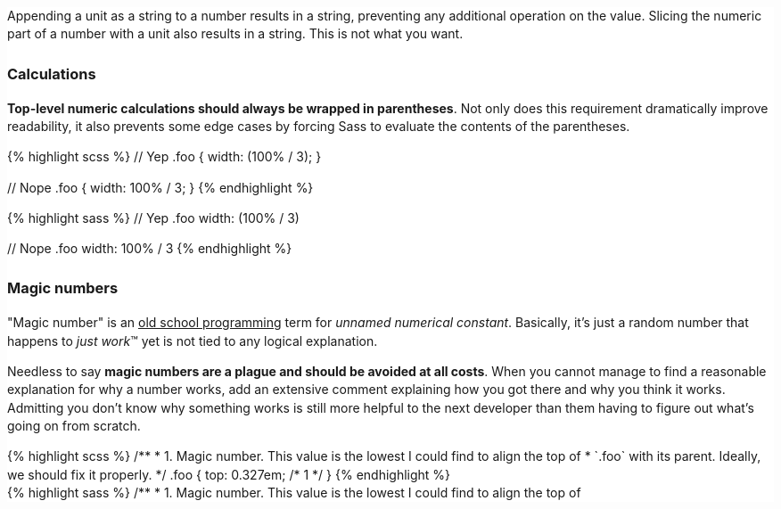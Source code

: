 Appending a unit as a string to a number results in a string, preventing any additional operation on the value. Slicing the numeric part of a number with a unit also results in a string. This is not what you want.



### Calculations

**Top-level numeric calculations should always be wrapped in parentheses**. Not only does this requirement dramatically improve readability, it also prevents some edge cases by forcing Sass to evaluate the contents of the parentheses.

<div class="code-block">
  <div class="code-block__wrapper" data-syntax="scss">
{% highlight scss %}
// Yep
.foo {
  width: (100% / 3);
}

// Nope
.foo {
  width: 100% / 3;
}
{% endhighlight %}
  </div>
  <div class="code-block__wrapper" data-syntax="sass">
{% highlight sass %}
// Yep
.foo
  width: (100% / 3)

// Nope
.foo
  width: 100% / 3
{% endhighlight %}
  </div>
</div>



### Magic numbers

"Magic number" is an [old school programming](http://en.wikipedia.org/wiki/Magic_number_(programming)#Unnamed_numerical_constants) term for *unnamed numerical constant*. Basically, it’s just a random number that happens to *just work*™ yet is not tied to any logical explanation.

Needless to say **magic numbers are a plague and should be avoided at all costs**. When you cannot manage to find a reasonable explanation for why a number works, add an extensive comment explaining how you got there and why you think it works. Admitting you don’t know why something works is still more helpful to the next developer than them having to figure out what’s going on from scratch.

<div class="code-block">
  <div class="code-block__wrapper" data-syntax="scss">
{% highlight scss %}
/**
 * 1. Magic number. This value is the lowest I could find to align the top of
 * `.foo` with its parent. Ideally, we should fix it properly.
 */
.foo {
  top: 0.327em; /* 1 */
}
{% endhighlight %}
  </div>
  <div class="code-block__wrapper" data-syntax="sass">
{% highlight sass %}
/**
 * 1. Magic number. This value is the lowest I could find to align the top of